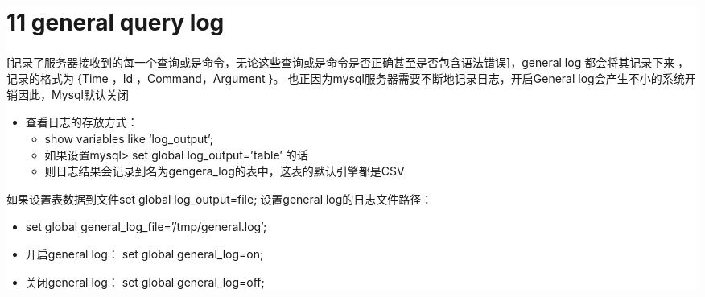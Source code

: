 # 11 general query log
[记录了服务器接收到的每一个查询或是命令，无论这些查询或是命令是否正确甚至是否包含语法错误]，general log 都会将其记录下来 ，记录的格式为
{Time ，Id ，Command，Argument }。
也正因为mysql服务器需要不断地记录日志，开启General log会产生不小的系统开销因此，Mysql默认关闭

- 查看日志的存放方式：
  - show variables like ‘log_output’;
  - 如果设置mysql> set global log_output=’table’ 的话
  - 则日志结果会记录到名为gengera_log的表中，这表的默认引擎都是CSV

如果设置表数据到文件set global log_output=file;
设置general log的日志文件路径：
- set global general_log_file=’/tmp/general.log’;

- 开启general log： set global general_log=on;
- 关闭general log： set global general_log=off;


